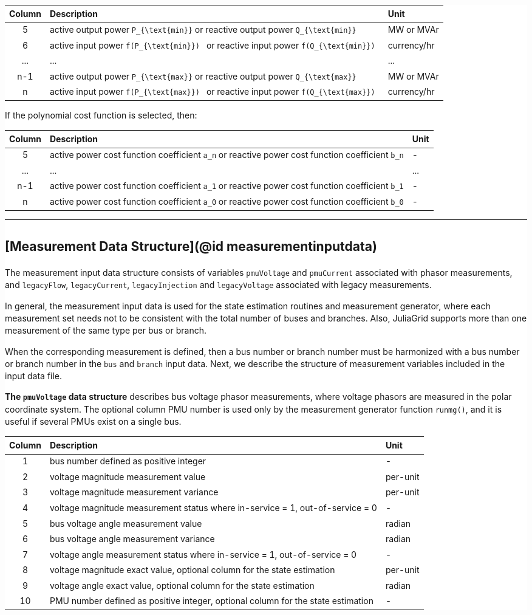 | Column   | Description                                                                                                 | Unit        |
|:--------:|:------------------------------------------------------------------------------------------------------------|:------------|
| 5        | active output power ``P_{\text{min}}`` or reactive output power ``Q_{\text{min}}``                          | MW or MVAr  |
| 6        | active input power  ``f(P_{\text{min}}) `` or reactive input power  ``f(Q_{\text{min}}) ``                  | currency/hr |
| ...      |  ...                                                                                                        | ...         |
| n-1      | active output power ``P_{\text{max}}`` or reactive output power ``Q_{\text{max}}``                          | MW or MVAr  |
| n        | active input power  ``f(P_{\text{max}}) `` or reactive input power  ``f(Q_{\text{max}}) ``                  | currency/hr |

If the polynomial cost function is selected, then:

| Column   | Description                                                                                                 | Unit     |
|:--------:|:------------------------------------------------------------------------------------------------------------|:---------|
| 5        | active power cost function coefficient  ``a_n`` or reactive power cost function coefficient  ``b_n``        | -        |
| ...      | ...                                                                                                         | ...      |
| n-1      | active power cost function coefficient  ``a_1`` or reactive power cost function coefficient  ``b_1``        | -        |
| n        | active power cost function coefficient  ``a_0`` or reactive power cost function coefficient  ``b_0``        | -        |

---

## [Measurement Data Structure](@id measurementinputdata)
The measurement input data structure consists of variables `pmuVoltage` and `pmuCurrent` associated with phasor measurements, and `legacyFlow`, `legacyCurrent`, `legacyInjection` and `legacyVoltage` associated with legacy measurements.

In general, the measurement input data is used for the state estimation routines and measurement generator, where each measurement set needs not to be consistent with the total number of buses and branches. Also, JuliaGrid supports more than one measurement of the same type per bus or branch.

When the corresponding measurement is defined, then a bus number or branch number must be harmonized with a bus number or branch number in the `bus` and `branch` input data. Next, we describe the structure of measurement variables included in the input data file.


**The `pmuVoltage` data structure** describes bus voltage phasor measurements, where voltage phasors are measured in the polar coordinate system. The optional column PMU number is used only by the measurement generator function `runmg()`, and it is useful if several PMUs exist on a single bus.

| Column   | Description                                                                      | Unit     |
|:--------:|:---------------------------------------------------------------------------------|:---------| 	 
| 1        | bus number defined as positive integer                                           | -        |
| 2        | voltage magnitude measurement value                                              | per-unit |
| 3        | voltage magnitude measurement variance                                           | per-unit |
| 4        | voltage magnitude measurement status where in-service = 1, out-of-service = 0    | -        |
| 5        | bus voltage angle measurement value                                              | radian   |
| 6        | bus voltage angle measurement variance                                           | radian   |
| 7        | voltage angle measurement status where in-service = 1, out-of-service = 0        | -        |
| 8        | voltage magnitude exact value, optional column for the state estimation          | per-unit |
| 9        | voltage angle exact value, optional column for the state estimation              | radian   |
| 10       | PMU number defined as positive integer, optional column for the state estimation | -        |
